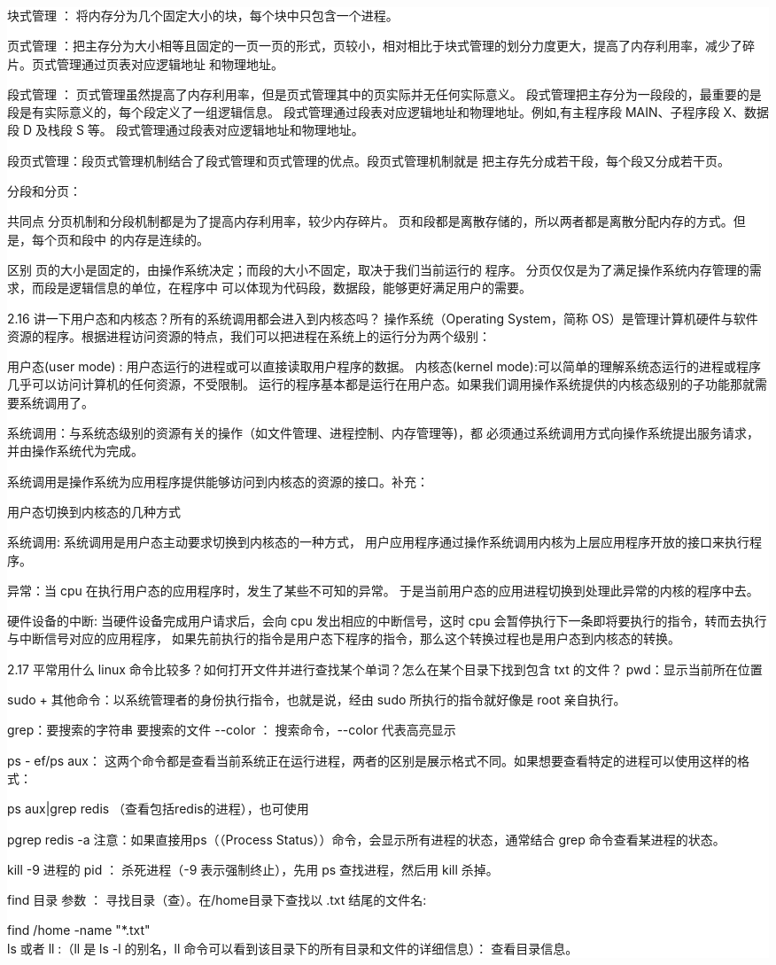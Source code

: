 块式管理 ： 将内存分为几个固定大小的块，每个块中只包含一个进程。

页式管理 ：把主存分为大小相等且固定的一页一页的形式，页较小，相对相比于块式管理的划分力度更大，提高了内存利用率，减少了碎片。页式管理通过页表对应逻辑地址 和物理地址。

段式管理 ： 页式管理虽然提高了内存利用率，但是页式管理其中的页实际并无任何实际意义。 段式管理把主存分为一段段的，最重要的是段是有实际意义的，每个段定义了一组逻辑信息。 段式管理通过段表对应逻辑地址和物理地址。例如,有主程序段 MAIN、子程序段 X、数据段 D 及栈段 S 等。 段式管理通过段表对应逻辑地址和物理地址。

段页式管理：段页式管理机制结合了段式管理和页式管理的优点。段页式管理机制就是 把主存先分成若干段，每个段又分成若干页。

分段和分页：

共同点
分页机制和分段机制都是为了提高内存利用率，较少内存碎片。
页和段都是离散存储的，所以两者都是离散分配内存的方式。但是，每个页和段中 的内存是连续的。

区别
页的大小是固定的，由操作系统决定；而段的大小不固定，取决于我们当前运行的 程序。
分页仅仅是为了满足操作系统内存管理的需求，而段是逻辑信息的单位，在程序中 可以体现为代码段，数据段，能够更好满足用户的需要。

2.16 讲一下用户态和内核态？所有的系统调用都会进入到内核态吗？
操作系统（Operating System，简称 OS）是管理计算机硬件与软件资源的程序。根据进程访问资源的特点，我们可以把进程在系统上的运行分为两个级别：

用户态(user mode) : 用户态运行的进程或可以直接读取用户程序的数据。
内核态(kernel mode):可以简单的理解系统态运行的进程或程序几乎可以访问计算机的任何资源，不受限制。
运行的程序基本都是运行在用户态。如果我们调用操作系统提供的内核态级别的子功能那就需要系统调用了。

系统调用：与系统态级别的资源有关的操作（如文件管理、进程控制、内存管理等)，都 必须通过系统调用方式向操作系统提出服务请求，并由操作系统代为完成。

系统调用是操作系统为应用程序提供能够访问到内核态的资源的接口。补充：

用户态切换到内核态的几种方式

系统调用: 系统调用是用户态主动要求切换到内核态的一种方式， 用户应用程序通过操作系统调用内核为上层应用程序开放的接口来执行程序。

异常：当 cpu 在执行用户态的应用程序时，发生了某些不可知的异常。 于是当前用户态的应用进程切换到处理此异常的内核的程序中去。

硬件设备的中断: 当硬件设备完成用户请求后，会向 cpu 发出相应的中断信号，这时 cpu 会暂停执行下一条即将要执行的指令，转而去执行与中断信号对应的应用程序， 如果先前执行的指令是用户态下程序的指令，那么这个转换过程也是用户态到内核态的转换。

2.17 平常用什么 linux 命令比较多？如何打开文件并进行查找某个单词？怎么在某个目录下找到包含 txt 的文件？
pwd：显示当前所在位置

sudo + 其他命令：以系统管理者的身份执行指令，也就是说，经由 sudo 所执行的指令就好像是 root 亲自执行。

grep：要搜索的字符串 要搜索的文件 --color ： 搜索命令，--color 代表高亮显示

ps - ef/ps aux： 这两个命令都是查看当前系统正在运行进程，两者的区别是展示格式不同。如果想要查看特定的进程可以使用这样的格式：


 ps aux|grep redis
（查看包括redis的进程），也可使用


pgrep redis -a
注意：如果直接用ps（（Process Status））命令，会显示所有进程的状态，通常结合 grep 命令查看某进程的状态。

kill -9 进程的 pid ： 杀死进程（-9 表示强制终止），先用 ps 查找进程，然后用 kill 杀掉。

find 目录 参数 ： 寻找目录（查）。在/home目录下查找以 .txt 结尾的文件名:


find /home -name "*.txt"  
ls 或者 ll :（ll 是 ls -l 的别名，ll 命令可以看到该目录下的所有目录和文件的详细信息）： 查看目录信息。
